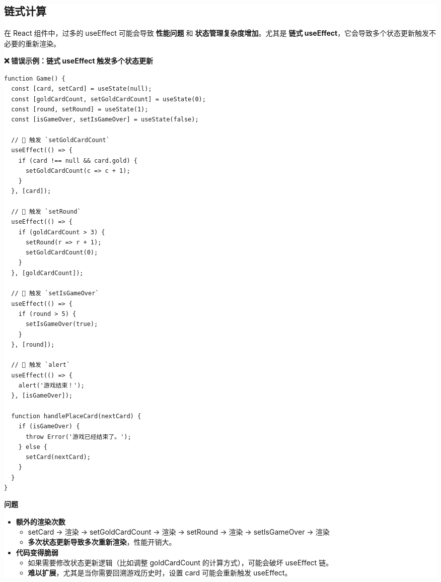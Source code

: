 ## 链式计算

在 React 组件中，过多的 useEffect 可能会导致 **性能问题** 和 **状态管理复杂度增加**。尤其是 **链式 useEffect**，它会导致多个状态更新触发不必要的重新渲染。

**❌ 错误示例：链式 useEffect 触发多个状态更新**

```tsx
function Game() {
  const [card, setCard] = useState(null);
  const [goldCardCount, setGoldCardCount] = useState(0);
  const [round, setRound] = useState(1);
  const [isGameOver, setIsGameOver] = useState(false);

  // 🔴 触发 `setGoldCardCount`
  useEffect(() => {
    if (card !== null && card.gold) {
      setGoldCardCount(c => c + 1);
    }
  }, [card]);

  // 🔴 触发 `setRound`
  useEffect(() => {
    if (goldCardCount > 3) {
      setRound(r => r + 1);
      setGoldCardCount(0);
    }
  }, [goldCardCount]);

  // 🔴 触发 `setIsGameOver`
  useEffect(() => {
    if (round > 5) {
      setIsGameOver(true);
    }
  }, [round]);

  // 🔴 触发 `alert`
  useEffect(() => {
    alert('游戏结束！');
  }, [isGameOver]);

  function handlePlaceCard(nextCard) {
    if (isGameOver) {
      throw Error('游戏已经结束了。');
    } else {
      setCard(nextCard);
    }
  }
}
```

**问题**

- **额外的渲染次数**
  - setCard → 渲染 → setGoldCardCount → 渲染 → setRound → 渲染 → setIsGameOver → 渲染
  - **多次状态更新导致多次重新渲染**，性能开销大。
- **代码变得脆弱**
  - 如果需要修改状态更新逻辑（比如调整 goldCardCount 的计算方式），可能会破坏 useEffect 链。
  - **难以扩展**，尤其是当你需要回溯游戏历史时，设置 card 可能会重新触发 useEffect。
